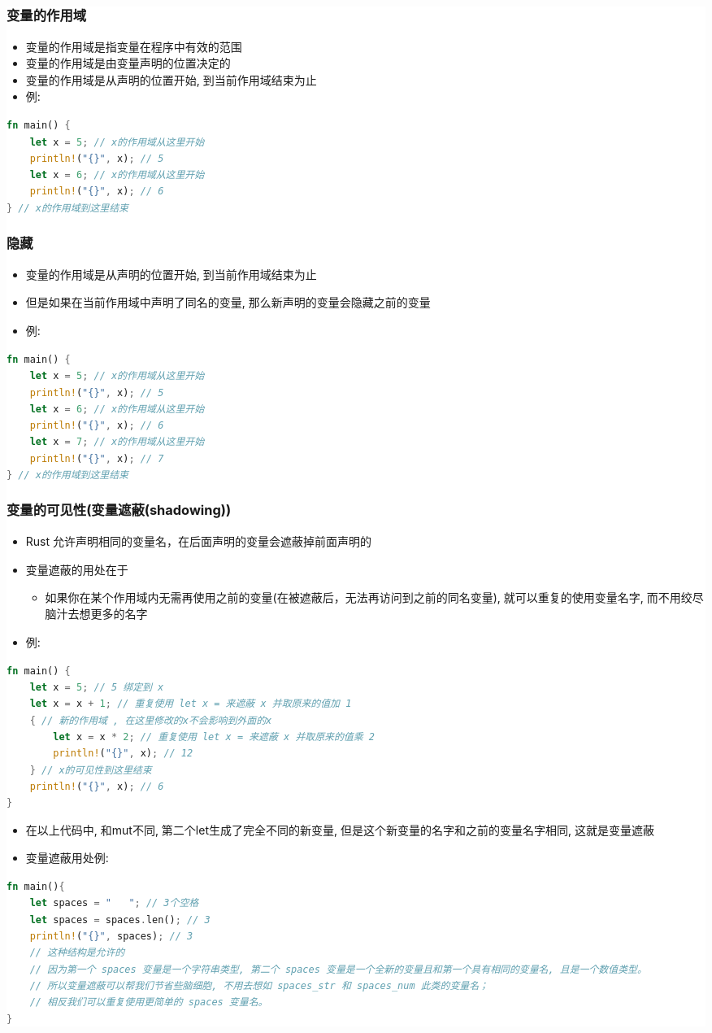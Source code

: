 ### 变量的作用域

- 变量的作用域是指变量在程序中有效的范围
- 变量的作用域是由变量声明的位置决定的
- 变量的作用域是从声明的位置开始, 到当前作用域结束为止
- 例:
```rust
fn main() {
    let x = 5; // x的作用域从这里开始
    println!("{}", x); // 5
    let x = 6; // x的作用域从这里开始
    println!("{}", x); // 6
} // x的作用域到这里结束
```

### 隐藏

- 变量的作用域是从声明的位置开始, 到当前作用域结束为止
- 但是如果在当前作用域中声明了同名的变量, 那么新声明的变量会隐藏之前的变量

- 例:
```rust
fn main() {
    let x = 5; // x的作用域从这里开始
    println!("{}", x); // 5
    let x = 6; // x的作用域从这里开始
    println!("{}", x); // 6
    let x = 7; // x的作用域从这里开始
    println!("{}", x); // 7
} // x的作用域到这里结束
```

### 变量的可见性(变量遮蔽(shadowing))

- Rust 允许声明相同的变量名，在后面声明的变量会遮蔽掉前面声明的

- 变量遮蔽的用处在于
    - 如果你在某个作用域内无需再使用之前的变量(在被遮蔽后，无法再访问到之前的同名变量), 就可以重复的使用变量名字, 而不用绞尽脑汁去想更多的名字


- 例:
```rust
fn main() {
    let x = 5; // 5 绑定到 x
    let x = x + 1; // 重复使用 let x = 来遮蔽 x 并取原来的值加 1
    { // 新的作用域 , 在这里修改的x不会影响到外面的x
        let x = x * 2; // 重复使用 let x = 来遮蔽 x 并取原来的值乘 2
        println!("{}", x); // 12
    } // x的可见性到这里结束
    println!("{}", x); // 6
} 
```
- 在以上代码中, 和mut不同, 第二个let生成了完全不同的新变量, 但是这个新变量的名字和之前的变量名字相同, 这就是变量遮蔽

- 变量遮蔽用处例:
```rust
fn main(){
    let spaces = "   "; // 3个空格
    let spaces = spaces.len(); // 3
    println!("{}", spaces); // 3
    // 这种结构是允许的
    // 因为第一个 spaces 变量是一个字符串类型, 第二个 spaces 变量是一个全新的变量且和第一个具有相同的变量名, 且是一个数值类型。
    // 所以变量遮蔽可以帮我们节省些脑细胞, 不用去想如 spaces_str 和 spaces_num 此类的变量名；
    // 相反我们可以重复使用更简单的 spaces 变量名。
}
```
